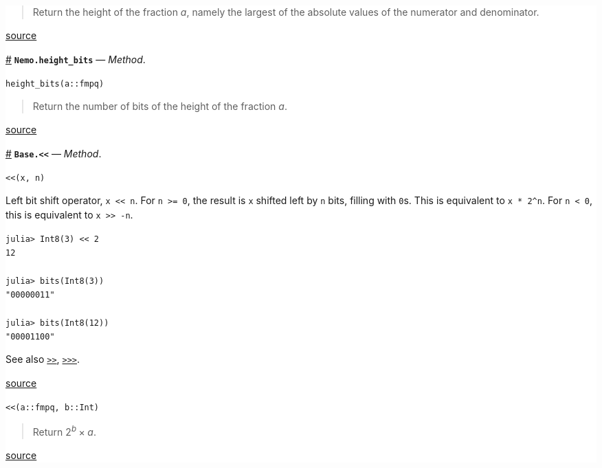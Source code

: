 > Return the height of the fraction $a$, namely the largest of the absolute values of the numerator and denominator.



<a target='_blank' href='https://github.com/wbhart/Nemo.jl/tree/bd26164b61cbd0978f038227c3d10d550157c1c2/src/flint/fmpq.jl#L102' class='documenter-source'>source</a><br>

<a id='Nemo.height_bits-Tuple{Nemo.fmpq}' href='#Nemo.height_bits-Tuple{Nemo.fmpq}'>#</a>
**`Nemo.height_bits`** &mdash; *Method*.



```
height_bits(a::fmpq)
```

> Return the number of bits of the height of the fraction $a$.



<a target='_blank' href='https://github.com/wbhart/Nemo.jl/tree/bd26164b61cbd0978f038227c3d10d550157c1c2/src/flint/fmpq.jl#L113' class='documenter-source'>source</a><br>

<a id='Base.<<-Tuple{Nemo.fmpq,Int64}' href='#Base.<<-Tuple{Nemo.fmpq,Int64}'>#</a>
**`Base.<<`** &mdash; *Method*.



```
<<(x, n)
```

Left bit shift operator, `x << n`. For `n >= 0`, the result is `x` shifted left by `n` bits, filling with `0`s. This is equivalent to `x * 2^n`. For `n < 0`, this is equivalent to `x >> -n`.

```jldoctest
julia> Int8(3) << 2
12

julia> bits(Int8(3))
"00000011"

julia> bits(Int8(12))
"00001100"
```

See also [`>>`](:func:`>>`), [`>>>`](:func:`>>>`).


<a target='_blank' href='https://github.com/JuliaLang/julia/tree/55e3a39579696345027d0d8ae489825c9d9201ab/base/operators.jl#L134-152' class='documenter-source'>source</a><br>


```
<<(a::fmpq, b::Int)
```

> Return $2^b\times a$.



<a target='_blank' href='https://github.com/wbhart/Nemo.jl/tree/bd26164b61cbd0978f038227c3d10d550157c1c2/src/flint/fmpq.jl#L359' class='documenter-source'>source</a><br>
